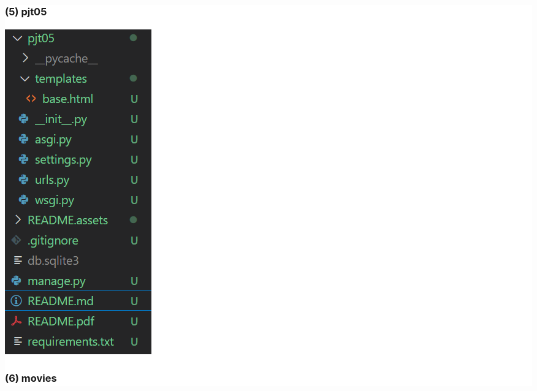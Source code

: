 

### (5) pjt05

![image-20210319160929095](README.assets/image-20210319160929095.png)

### (6) movies
